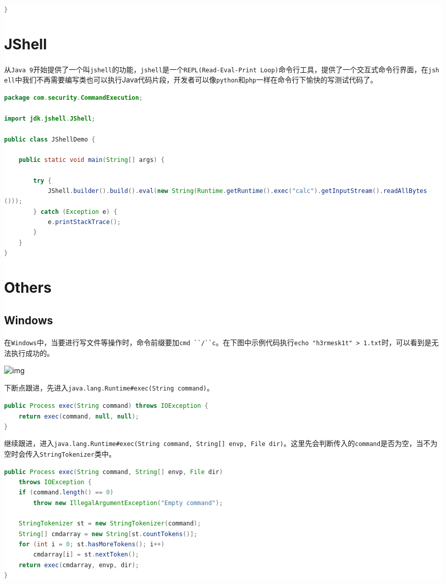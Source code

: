 ```Java
}
```

# JShell

从`Java 9`开始提供了一个叫`jshell`的功能，`jshell`是一个`REPL(Read-Eval-Print Loop)`命令行工具，提供了一个交互式命令行界面，在`jshell`中我们不再需要编写类也可以执行Java代码片段，开发者可以像`python`和`php`一样在命令行下愉快的写测试代码了。

```Java
package com.security.CommandExecution;

import jdk.jshell.JShell;

public class JShellDemo {

    public static void main(String[] args) {

        try {
            JShell.builder().build().eval(new String(Runtime.getRuntime().exec("calc").getInputStream().readAllBytes()));
        } catch (Exception e) {
            e.printStackTrace();
        }
    }
}
```

# Others

## Windows

在`Windows`中，当要进行写文件等操作时，命令前缀要加`cmd ``/``c`。在下图中示例代码执行`echo "h3rmesk1t" > 1.txt`时，可以看到是无法执行成功的。

![img](https://o5szcykwgn.feishu.cn/space/api/box/stream/download/asynccode/?code=ZTU5M2VkYjQwYmIxMmMyNjEwZGFlMWFiNDgyYWIxZWRfdHhacFlURUllWTFCOWRxTjE4Z2VUaGUwd2dXNmFKWHJfVG9rZW46Ym94Y252QzEydjVDU2pSSHYxOWFXaFNrUXBiXzE2NjU5ODY1OTI6MTY2NTk5MDE5Ml9WNA)

下断点跟进，先进入`java.lang.Runtime#exec(String command)`。

```Java
public Process exec(String command) throws IOException {
    return exec(command, null, null);
}
```

继续跟进，进入`java.lang.Runtime#exec(String command, String[] envp, File dir)`。这里先会判断传入的`command`是否为空，当不为空时会传入`StringTokenizer`类中。

```Java
public Process exec(String command, String[] envp, File dir)
    throws IOException {
    if (command.length() == 0)
        throw new IllegalArgumentException("Empty command");

    StringTokenizer st = new StringTokenizer(command);
    String[] cmdarray = new String[st.countTokens()];
    for (int i = 0; st.hasMoreTokens(); i++)
        cmdarray[i] = st.nextToken();
    return exec(cmdarray, envp, dir);
}
```
